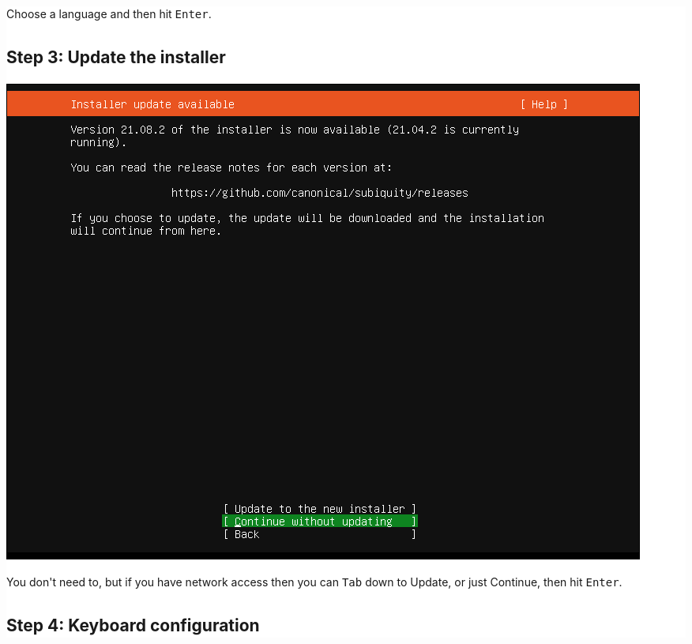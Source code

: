 Choose a language and then hit <kbd>Enter</kbd>.

## Step 3: Update the installer

![02.png](/assets/img/ubuntu-install-02.png)

You don't need to, but if you have network access then you can <kbd>Tab</kbd> down to Update, or just Continue, then hit <kbd>Enter</kbd>.

## Step 4: Keyboard configuration

